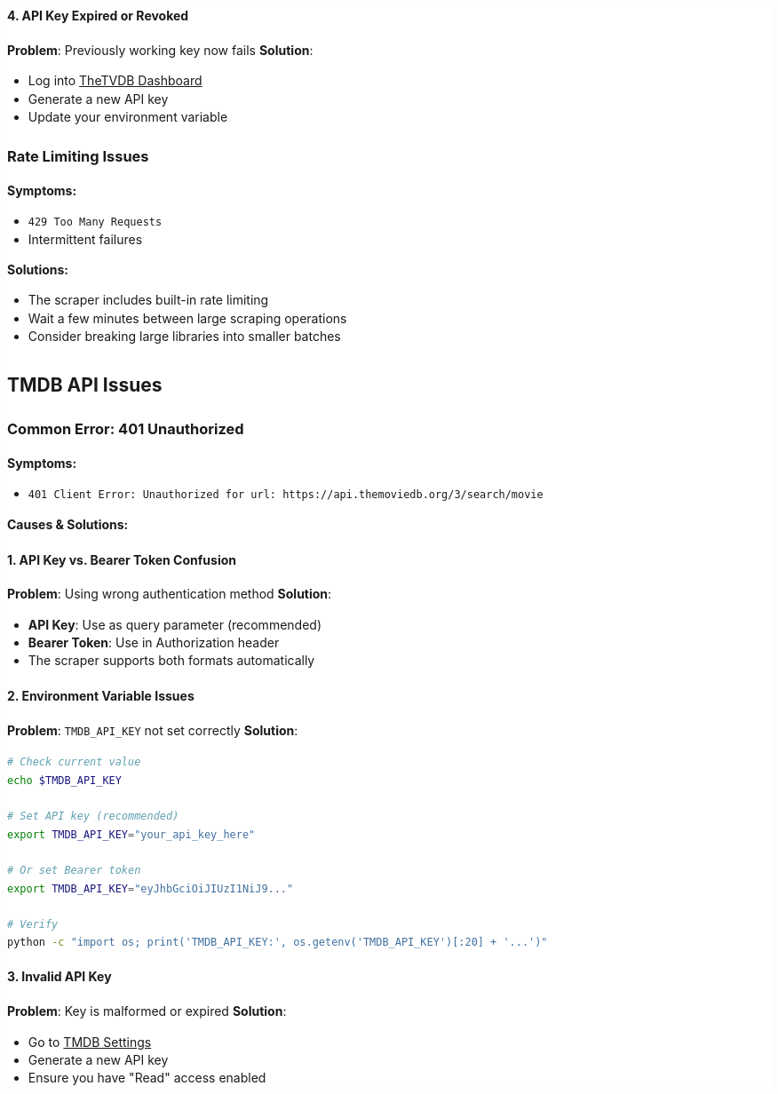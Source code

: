 #### 4. **API Key Expired or Revoked**
**Problem**: Previously working key now fails
**Solution**:
- Log into [TheTVDB Dashboard](https://thetvdb.com/dashboard/api)
- Generate a new API key
- Update your environment variable

### Rate Limiting Issues

**Symptoms:**
- `429 Too Many Requests`
- Intermittent failures

**Solutions:**
- The scraper includes built-in rate limiting
- Wait a few minutes between large scraping operations
- Consider breaking large libraries into smaller batches

## TMDB API Issues

### Common Error: 401 Unauthorized

**Symptoms:**
- `401 Client Error: Unauthorized for url: https://api.themoviedb.org/3/search/movie`

**Causes & Solutions:**

#### 1. **API Key vs. Bearer Token Confusion**
**Problem**: Using wrong authentication method
**Solution**:
- **API Key**: Use as query parameter (recommended)
- **Bearer Token**: Use in Authorization header
- The scraper supports both formats automatically

#### 2. **Environment Variable Issues**
**Problem**: `TMDB_API_KEY` not set correctly
**Solution**:
```bash
# Check current value
echo $TMDB_API_KEY

# Set API key (recommended)
export TMDB_API_KEY="your_api_key_here"

# Or set Bearer token
export TMDB_API_KEY="eyJhbGciOiJIUzI1NiJ9..."

# Verify
python -c "import os; print('TMDB_API_KEY:', os.getenv('TMDB_API_KEY')[:20] + '...')"
```

#### 3. **Invalid API Key**
**Problem**: Key is malformed or expired
**Solution**:
- Go to [TMDB Settings](https://www.themoviedb.org/settings/api)
- Generate a new API key
- Ensure you have "Read" access enabled
